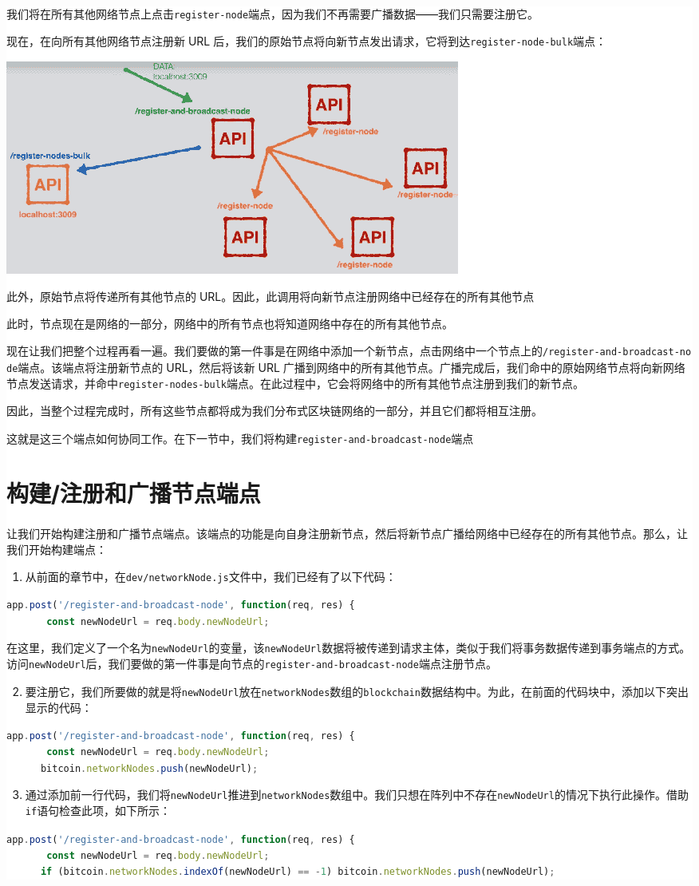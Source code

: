 我们将在所有其他网络节点上点击`register-node`端点，因为我们不再需要广播数据——我们只需要注册它。

现在，在向所有其他网络节点注册新 URL 后，我们的原始节点将向新节点发出请求，它将到达`register-node-bulk`端点：

![](img/3664b8e3-8571-4e2f-aabf-db42c9e92719.png)

此外，原始节点将传递所有其他节点的 URL。因此，此调用将向新节点注册网络中已经存在的所有其他节点

此时，节点现在是网络的一部分，网络中的所有节点也将知道网络中存在的所有其他节点。

现在让我们把整个过程再看一遍。我们要做的第一件事是在网络中添加一个新节点，点击网络中一个节点上的`/register-and-broadcast-node`端点。该端点将注册新节点的 URL，然后将该新 URL 广播到网络中的所有其他节点。广播完成后，我们命中的原始网络节点将向新网络节点发送请求，并命中`register-nodes-bulk`端点。在此过程中，它会将网络中的所有其他节点注册到我们的新节点。

因此，当整个过程完成时，所有这些节点都将成为我们分布式区块链网络的一部分，并且它们都将相互注册。

这就是这三个端点如何协同工作。在下一节中，我们将构建`register-and-broadcast-node`端点

# 构建/注册和广播节点端点

让我们开始构建注册和广播节点端点。该端点的功能是向自身注册新节点，然后将新节点广播给网络中已经存在的所有其他节点。那么，让我们开始构建端点：

1.  从前面的章节中，在`dev/networkNode.js`文件中，我们已经有了以下代码：

```js
app.post('/register-and-broadcast-node', function(req, res) {
       const newNodeUrl = req.body.newNodeUrl;
```

在这里，我们定义了一个名为`newNodeUrl`的变量，该`newNodeUrl`数据将被传递到请求主体，类似于我们将事务数据传递到事务端点的方式。访问`newNodeUrl`后，我们要做的第一件事是向节点的`register-and-broadcast-node`端点注册节点。

2.  要注册它，我们所要做的就是将`newNodeUrl`放在`networkNodes`数组的`blockchain`数据结构中。为此，在前面的代码块中，添加以下突出显示的代码：

```js
app.post('/register-and-broadcast-node', function(req, res) {
       const newNodeUrl = req.body.newNodeUrl;
      bitcoin.networkNodes.push(newNodeUrl); 
```

3.  通过添加前一行代码，我们将`newNodeUrl`推进到`networkNodes`数组中。我们只想在阵列中不存在`newNodeUrl`的情况下执行此操作。借助`if`语句检查此项，如下所示：

```js
app.post('/register-and-broadcast-node', function(req, res) {
       const newNodeUrl = req.body.newNodeUrl;
      if (bitcoin.networkNodes.indexOf(newNodeUrl) == -1) bitcoin.networkNodes.push(newNodeUrl);
```
